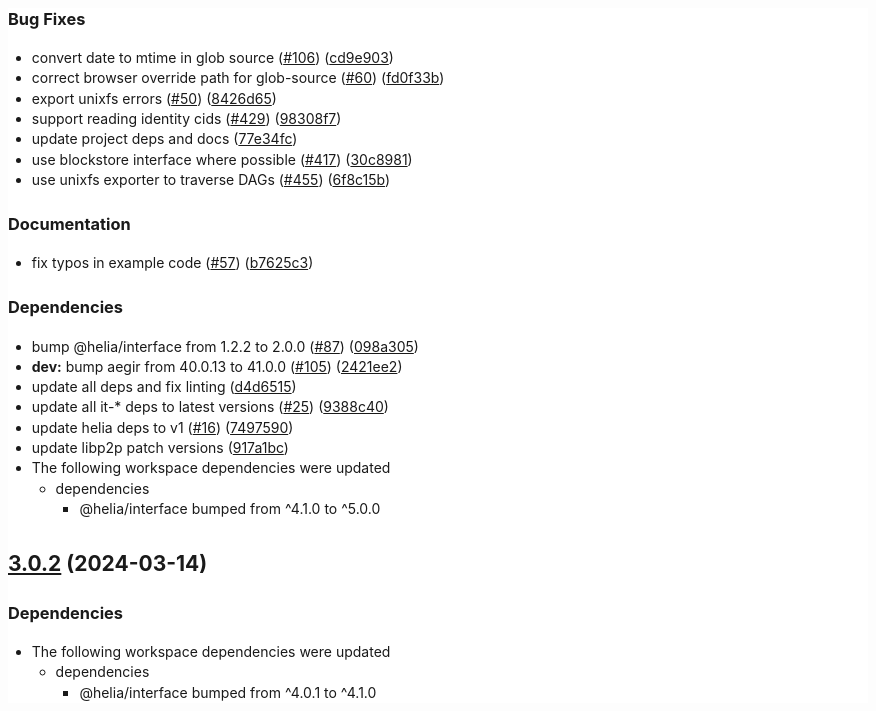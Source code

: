 
### Bug Fixes

* convert date to mtime in glob source ([#106](https://github.com/saul-jb/helia/issues/106)) ([cd9e903](https://github.com/saul-jb/helia/commit/cd9e903c2ccac61372eaa64a61b4a8f3d79f9d4a))
* correct browser override path for glob-source ([#60](https://github.com/saul-jb/helia/issues/60)) ([fd0f33b](https://github.com/saul-jb/helia/commit/fd0f33b2a66e2840b5a03f27a48240b3c5d2b67e))
* export unixfs errors ([#50](https://github.com/saul-jb/helia/issues/50)) ([8426d65](https://github.com/saul-jb/helia/commit/8426d650ae4645b7b975331c5fd02f56e390cab6))
* support reading identity cids ([#429](https://github.com/saul-jb/helia/issues/429)) ([98308f7](https://github.com/saul-jb/helia/commit/98308f77488b8196b2d18f78f05ecd2d37456834))
* update project deps and docs ([77e34fc](https://github.com/saul-jb/helia/commit/77e34fc115cbfb82585fd954bcf389ecebf655bc))
* use blockstore interface where possible ([#417](https://github.com/saul-jb/helia/issues/417)) ([30c8981](https://github.com/saul-jb/helia/commit/30c8981934ffba72d572a7b8b2712ec93b7f4d31))
* use unixfs exporter to traverse DAGs ([#455](https://github.com/saul-jb/helia/issues/455)) ([6f8c15b](https://github.com/saul-jb/helia/commit/6f8c15b769c08bf73e7c62dab79909b5ecfc3c93))


### Documentation

* fix typos in example code ([#57](https://github.com/saul-jb/helia/issues/57)) ([b7625c3](https://github.com/saul-jb/helia/commit/b7625c3426380e63052968b1476e2d689c9213de))


### Dependencies

* bump @helia/interface from 1.2.2 to 2.0.0 ([#87](https://github.com/saul-jb/helia/issues/87)) ([098a305](https://github.com/saul-jb/helia/commit/098a305241024ed3903b686892ded8abfca55f5f))
* **dev:** bump aegir from 40.0.13 to 41.0.0 ([#105](https://github.com/saul-jb/helia/issues/105)) ([2421ee2](https://github.com/saul-jb/helia/commit/2421ee2b4440446160e1a665bc5ecfc92d2b64de))
* update all deps and fix linting ([d4d6515](https://github.com/saul-jb/helia/commit/d4d6515f023db339874d34871e69fb7c3fc47f6c))
* update all it-* deps to latest versions ([#25](https://github.com/saul-jb/helia/issues/25)) ([9388c40](https://github.com/saul-jb/helia/commit/9388c402462a1d45fcb7ded285262881718b7dd0))
* update helia deps to v1 ([#16](https://github.com/saul-jb/helia/issues/16)) ([7497590](https://github.com/saul-jb/helia/commit/74975903ec619a4662e5bfa9546997641e9f8e8c))
* update libp2p patch versions ([917a1bc](https://github.com/saul-jb/helia/commit/917a1bceb9e9b56428a15dc3377a963f06affd12))
* The following workspace dependencies were updated
  * dependencies
    * @helia/interface bumped from ^4.1.0 to ^5.0.0

## [3.0.2](https://github.com/ipfs/helia/compare/unixfs-v3.0.1...unixfs-v3.0.2) (2024-03-14)


### Dependencies

* The following workspace dependencies were updated
  * dependencies
    * @helia/interface bumped from ^4.0.1 to ^4.1.0
